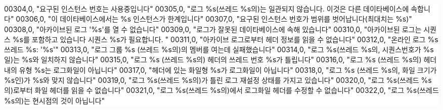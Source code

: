 00304,0, "요구된 인스턴스 번호는 사용중입니다"
00305,0, "로그 %s(쓰레드 %s의)는 일관되지 않습니다.  이것은 다른 데이타베이스에 속합니다"
00306,0, "이 데이타베이스에서는 %s 인스턴스가 한계입니다"
00307,0, "요구된 인스턴스 번호가 범위를 벗어납니다(최대치는 %s)"
00308,0, "아카이브된 로그 '%s'를 열 수 없습니다"
00309,0, "로그가 잘못된 데이타베이스에 속해 있습니다"
00310,0, "아카이브된 로그는 시퀀스 %s를 포함하고 있습니다 시퀀스 %s가 필요합니다. "
00311,0, "아카이브 로그로부터 헤더 정보를 읽을 수 없습니다"
00312,0, "온라인 로그 %s 쓰레드 %s: '%s'"
00313,0, "로그 그룹 %s (쓰레드 %s의)의 멤버를 여는데 실패했습니다"
00314,0, "로그 %s(쓰레드 %s의, 시퀀스번호가 %s일)는 %s와 일치하지 않습니다"
00315,0, "로그 %s (쓰레드 %s의) 헤더의 쓰레드 번호 %s가 틀립니다"
00316,0, "로그 %s (쓰레드 %s의) 헤더내의 유형 %s는 로그화일이 아닙니다"
00317,0, "헤더에 있는 화일형 %s가 로그화일이 아닙니다"
00318,0, "로그 %s (쓰레드 %s의, 화일 크기가 %s인)가 %s와 맞지 않습니다"
00319,0, "로그 %s(쓰레드 %s의)가 틀린 로그 재설정 상태를 가지고 있습니다"
00320,0, "로그 %s(쓰레드 %s의)로부터 화일 헤더를 읽을 수 없습니다"
00321,0, "로그 %s(쓰레드 %s의)에서 로그화일 헤더를 수정할 수 없습니다"
00322,0, "로그 %s(쓰레드 %s의)는 현시점의 것이 아닙니다"
